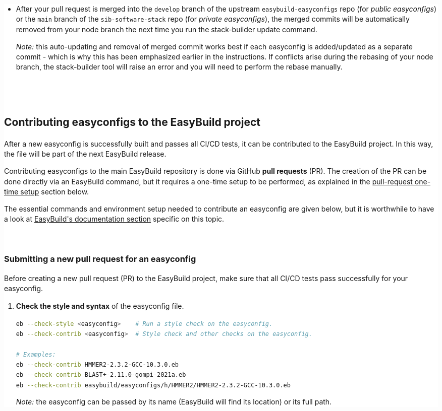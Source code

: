 * After your pull request is merged into the `develop` branch of the upstream
  `easybuild-easyconfigs` repo (for *public easyconfigs*) or the `main` branch
  of the `sib-software-stack` repo (for *private easyconfigs*), the merged
  commits will be automatically removed from your node branch the next time
  you run the stack-builder update command.

  *Note:* this auto-updating and removal of merged commit works best if each
  easyconfig is added/updated as a separate commit - which is why this has been
  emphasized earlier in the instructions. If conflicts arise during the
  rebasing of your node branch, the stack-builder tool will raise an error and
  you will need to perform the rebase manually.

<br>
<br>

## Contributing easyconfigs to the EasyBuild project

After a new easyconfig is successfully built and passes all CI/CD tests, it can
be contributed to the EasyBuild project. In this way, the file will be part of
the next EasyBuild release.

Contributing easyconfigs to the main EasyBuild repository is done via GitHub
**pull requests** (PR). The creation of the PR can be done directly via an
EasyBuild command, but it requires a one-time setup to be performed, as
explained in the [pull-request one-time setup](#pull-request-one-time-setup)
section below.

The essential commands and environment setup needed to contribute an easyconfig
are given below, but it is worthwhile to have a look at
[EasyBuild's documentation section](https://docs.easybuild.io/en/latest/Contributing.html#contributing-easyconfigs)
specific on this topic.

<br>

### Submitting a new pull request for an easyconfig

Before creating a new pull request (PR) to the EasyBuild project, make sure
that all CI/CD tests pass successfully for your easyconfig.

1. **Check the style and syntax** of the easyconfig file.

      ```sh
      eb --check-style <easyconfig>    # Run a style check on the easyconfig.
      eb --check-contrib <easyconfig>  # Style check and other checks on the easyconfig.

      # Examples:
      eb --check-contrib HMMER2-2.3.2-GCC-10.3.0.eb
      eb --check-contrib BLAST+-2.11.0-gompi-2021a.eb
      eb --check-contrib easybuild/easyconfigs/h/HMMER2/HMMER2-2.3.2-GCC-10.3.0.eb
      ```

   *Note:* the easyconfig can be passed by its name (EasyBuild will find its
   location) or its full path.
